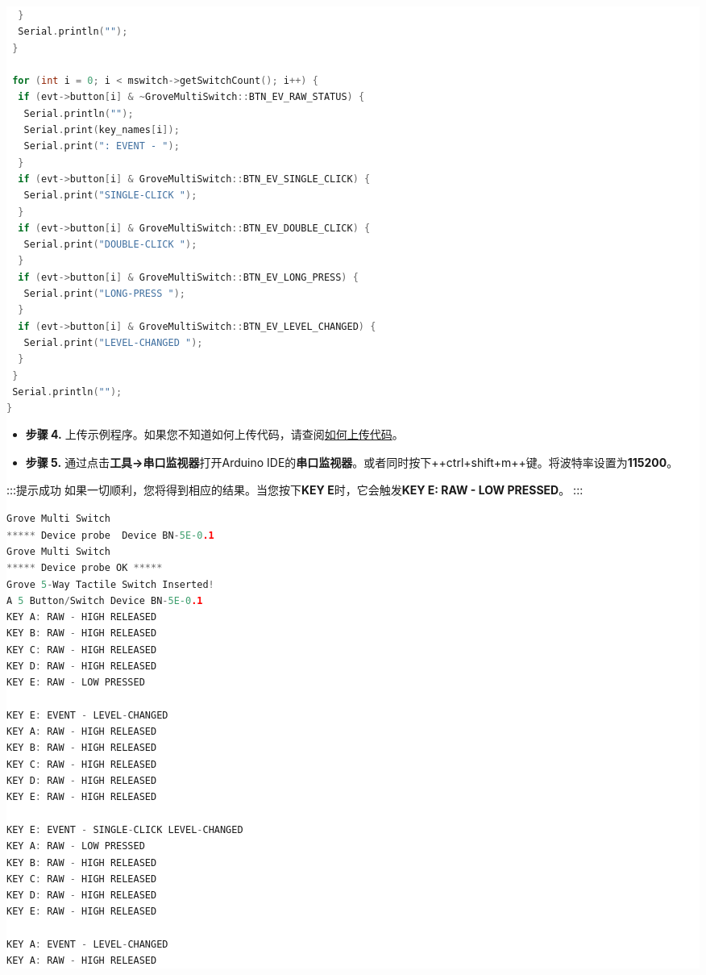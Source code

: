 ```cpp
  }
  Serial.println("");
 }

 for (int i = 0; i < mswitch->getSwitchCount(); i++) {
  if (evt->button[i] & ~GroveMultiSwitch::BTN_EV_RAW_STATUS) {
   Serial.println("");
   Serial.print(key_names[i]);
   Serial.print(": EVENT - ");
  }
  if (evt->button[i] & GroveMultiSwitch::BTN_EV_SINGLE_CLICK) {
   Serial.print("SINGLE-CLICK ");
  }
  if (evt->button[i] & GroveMultiSwitch::BTN_EV_DOUBLE_CLICK) {
   Serial.print("DOUBLE-CLICK ");
  }
  if (evt->button[i] & GroveMultiSwitch::BTN_EV_LONG_PRESS) {
   Serial.print("LONG-PRESS ");
  }
  if (evt->button[i] & GroveMultiSwitch::BTN_EV_LEVEL_CHANGED) {
   Serial.print("LEVEL-CHANGED ");
  }
 }
 Serial.println("");
}

```

- **步骤 4.** 上传示例程序。如果您不知道如何上传代码，请查阅[如何上传代码](https://wiki.seeedstudio.com/Upload_Code/)。

- **步骤 5.** 通过点击**工具->串口监视器**打开Arduino IDE的**串口监视器**。或者同时按下++ctrl+shift+m++键。将波特率设置为**115200**。

:::提示成功
如果一切顺利，您将得到相应的结果。当您按下**KEY E**时，它会触发**KEY E: RAW - LOW PRESSED**。
:::

```cpp
Grove Multi Switch
***** Device probe  Device BN-5E-0.1
Grove Multi Switch
***** Device probe OK *****
Grove 5-Way Tactile Switch Inserted!
A 5 Button/Switch Device BN-5E-0.1
KEY A: RAW - HIGH RELEASED 
KEY B: RAW - HIGH RELEASED 
KEY C: RAW - HIGH RELEASED 
KEY D: RAW - HIGH RELEASED 
KEY E: RAW - LOW PRESSED 

KEY E: EVENT - LEVEL-CHANGED 
KEY A: RAW - HIGH RELEASED 
KEY B: RAW - HIGH RELEASED 
KEY C: RAW - HIGH RELEASED 
KEY D: RAW - HIGH RELEASED 
KEY E: RAW - HIGH RELEASED 

KEY E: EVENT - SINGLE-CLICK LEVEL-CHANGED 
KEY A: RAW - LOW PRESSED 
KEY B: RAW - HIGH RELEASED 
KEY C: RAW - HIGH RELEASED 
KEY D: RAW - HIGH RELEASED 
KEY E: RAW - HIGH RELEASED 

KEY A: EVENT - LEVEL-CHANGED 
KEY A: RAW - HIGH RELEASED 
```